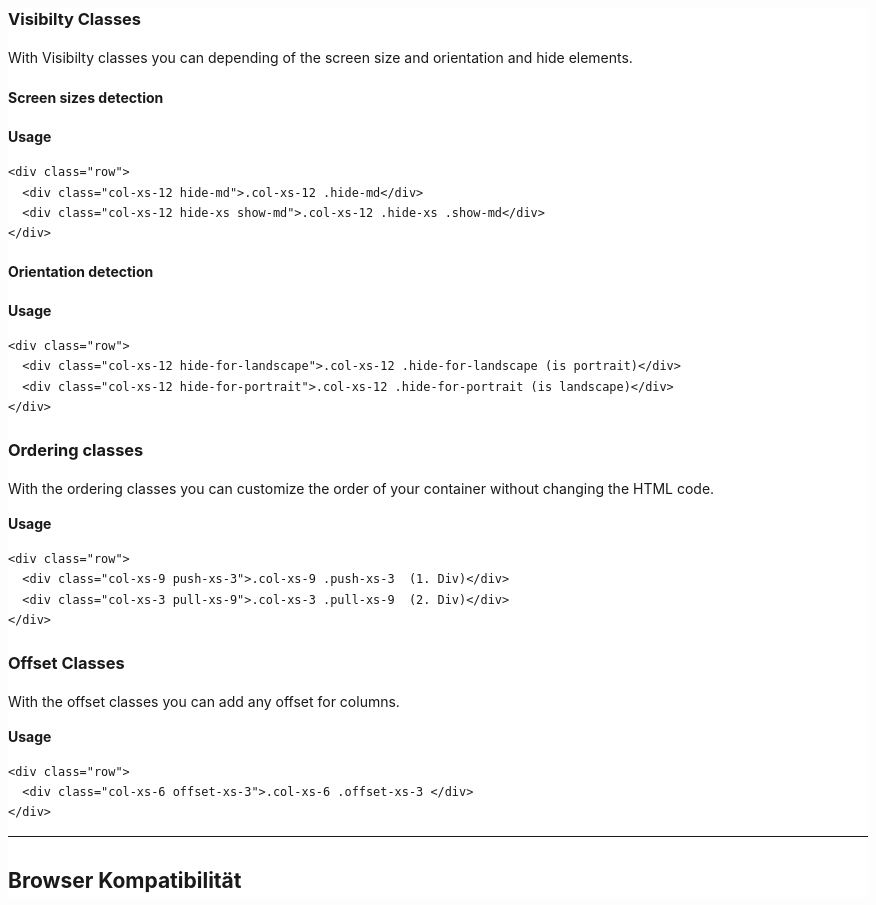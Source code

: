 ### Visibilty Classes

With Visibilty classes you can depending of the screen size and orientation and hide elements.

#### Screen sizes detection

**Usage**

```
<div class="row">
  <div class="col-xs-12 hide-md">.col-xs-12 .hide-md</div>
  <div class="col-xs-12 hide-xs show-md">.col-xs-12 .hide-xs .show-md</div>
</div>
```

#### Orientation detection

**Usage**

```
<div class="row">
  <div class="col-xs-12 hide-for-landscape">.col-xs-12 .hide-for-landscape (is portrait)</div>
  <div class="col-xs-12 hide-for-portrait">.col-xs-12 .hide-for-portrait (is landscape)</div>
</div>
```

### Ordering classes

With the ordering classes you can customize the order of your container without changing the HTML code.

**Usage**

```
<div class="row">
  <div class="col-xs-9 push-xs-3">.col-xs-9 .push-xs-3  (1. Div)</div>
  <div class="col-xs-3 pull-xs-9">.col-xs-3 .pull-xs-9  (2. Div)</div>
</div>
```

### Offset Classes

With the offset classes you can add any offset for columns. 

**Usage**

```
<div class="row">
  <div class="col-xs-6 offset-xs-3">.col-xs-6 .offset-xs-3 </div>
</div>
```

-------------------------------

## Browser Kompatibilität

